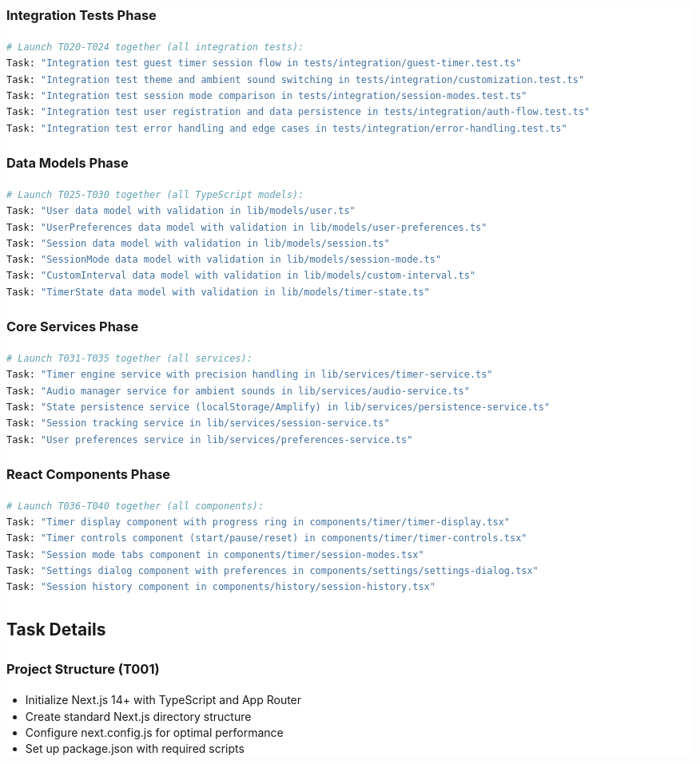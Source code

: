 ### Integration Tests Phase

```bash
# Launch T020-T024 together (all integration tests):
Task: "Integration test guest timer session flow in tests/integration/guest-timer.test.ts"
Task: "Integration test theme and ambient sound switching in tests/integration/customization.test.ts"
Task: "Integration test session mode comparison in tests/integration/session-modes.test.ts"
Task: "Integration test user registration and data persistence in tests/integration/auth-flow.test.ts"
Task: "Integration test error handling and edge cases in tests/integration/error-handling.test.ts"
```

### Data Models Phase

```bash
# Launch T025-T030 together (all TypeScript models):
Task: "User data model with validation in lib/models/user.ts"
Task: "UserPreferences data model with validation in lib/models/user-preferences.ts"
Task: "Session data model with validation in lib/models/session.ts"
Task: "SessionMode data model with validation in lib/models/session-mode.ts"
Task: "CustomInterval data model with validation in lib/models/custom-interval.ts"
Task: "TimerState data model with validation in lib/models/timer-state.ts"
```

### Core Services Phase

```bash
# Launch T031-T035 together (all services):
Task: "Timer engine service with precision handling in lib/services/timer-service.ts"
Task: "Audio manager service for ambient sounds in lib/services/audio-service.ts"
Task: "State persistence service (localStorage/Amplify) in lib/services/persistence-service.ts"
Task: "Session tracking service in lib/services/session-service.ts"
Task: "User preferences service in lib/services/preferences-service.ts"
```

### React Components Phase

```bash
# Launch T036-T040 together (all components):
Task: "Timer display component with progress ring in components/timer/timer-display.tsx"
Task: "Timer controls component (start/pause/reset) in components/timer/timer-controls.tsx"
Task: "Session mode tabs component in components/timer/session-modes.tsx"
Task: "Settings dialog component with preferences in components/settings/settings-dialog.tsx"
Task: "Session history component in components/history/session-history.tsx"
```

## Task Details

### Project Structure (T001)

- Initialize Next.js 14+ with TypeScript and App Router
- Create standard Next.js directory structure
- Configure next.config.js for optimal performance
- Set up package.json with required scripts
